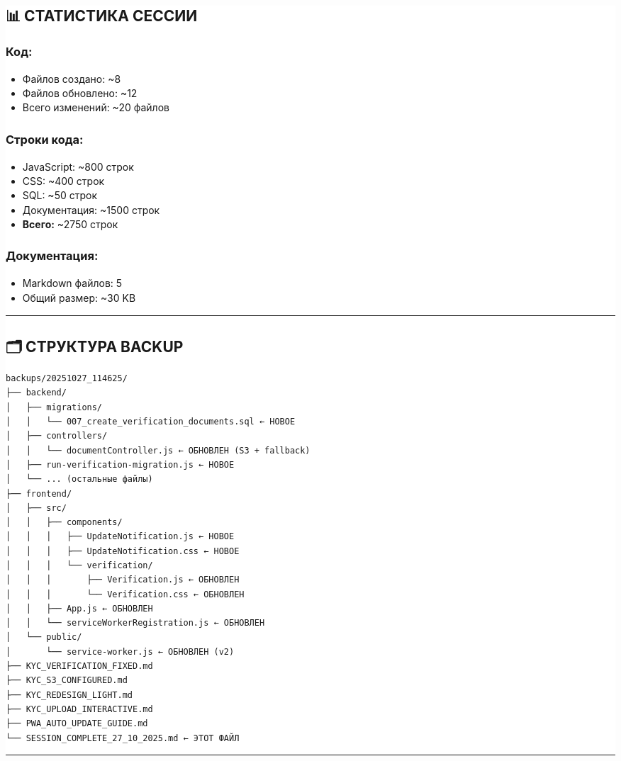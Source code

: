 ## 📊 СТАТИСТИКА СЕССИИ

### Код:
- Файлов создано: ~8
- Файлов обновлено: ~12
- Всего изменений: ~20 файлов

### Строки кода:
- JavaScript: ~800 строк
- CSS: ~400 строк
- SQL: ~50 строк
- Документация: ~1500 строк
- **Всего:** ~2750 строк

### Документация:
- Markdown файлов: 5
- Общий размер: ~30 KB

---

## 🗂️ СТРУКТУРА BACKUP

```
backups/20251027_114625/
├── backend/
│   ├── migrations/
│   │   └── 007_create_verification_documents.sql ← НОВОЕ
│   ├── controllers/
│   │   └── documentController.js ← ОБНОВЛЕН (S3 + fallback)
│   ├── run-verification-migration.js ← НОВОЕ
│   └── ... (остальные файлы)
├── frontend/
│   ├── src/
│   │   ├── components/
│   │   │   ├── UpdateNotification.js ← НОВОЕ
│   │   │   ├── UpdateNotification.css ← НОВОЕ
│   │   │   └── verification/
│   │   │       ├── Verification.js ← ОБНОВЛЕН
│   │   │       └── Verification.css ← ОБНОВЛЕН
│   │   ├── App.js ← ОБНОВЛЕН
│   │   └── serviceWorkerRegistration.js ← ОБНОВЛЕН
│   └── public/
│       └── service-worker.js ← ОБНОВЛЕН (v2)
├── KYC_VERIFICATION_FIXED.md
├── KYC_S3_CONFIGURED.md
├── KYC_REDESIGN_LIGHT.md
├── KYC_UPLOAD_INTERACTIVE.md
├── PWA_AUTO_UPDATE_GUIDE.md
└── SESSION_COMPLETE_27_10_2025.md ← ЭТОТ ФАЙЛ
```

---